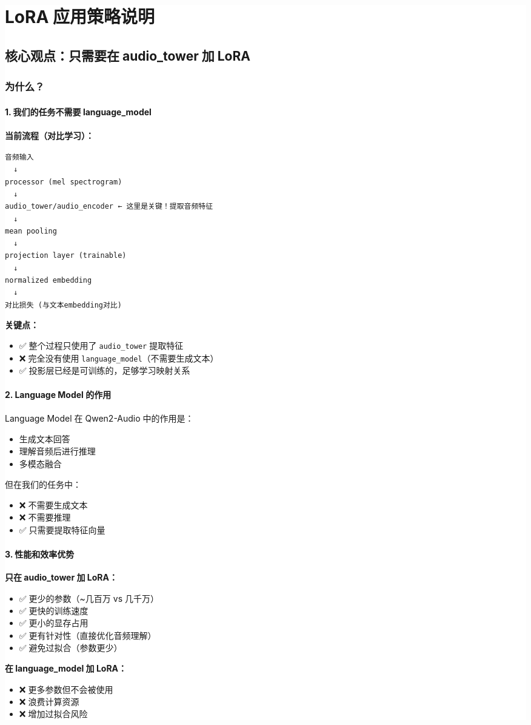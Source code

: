 # LoRA 应用策略说明

## 核心观点：只需要在 audio_tower 加 LoRA

### 为什么？

#### 1. 我们的任务不需要 language_model

**当前流程（对比学习）：**
```
音频输入 
  ↓
processor (mel spectrogram)
  ↓
audio_tower/audio_encoder ← 这里是关键！提取音频特征
  ↓
mean pooling
  ↓
projection layer (trainable)
  ↓
normalized embedding
  ↓
对比损失 (与文本embedding对比)
```

**关键点：**
- ✅ 整个过程只使用了 `audio_tower` 提取特征
- ❌ 完全没有使用 `language_model`（不需要生成文本）
- ✅ 投影层已经是可训练的，足够学习映射关系

#### 2. Language Model 的作用

Language Model 在 Qwen2-Audio 中的作用是：
- 生成文本回答
- 理解音频后进行推理
- 多模态融合

但在我们的任务中：
- ❌ 不需要生成文本
- ❌ 不需要推理
- ✅ 只需要提取特征向量

#### 3. 性能和效率优势

**只在 audio_tower 加 LoRA：**
- ✅ 更少的参数（~几百万 vs 几千万）
- ✅ 更快的训练速度
- ✅ 更小的显存占用
- ✅ 更有针对性（直接优化音频理解）
- ✅ 避免过拟合（参数更少）

**在 language_model 加 LoRA：**
- ❌ 更多参数但不会被使用
- ❌ 浪费计算资源
- ❌ 增加过拟合风险
